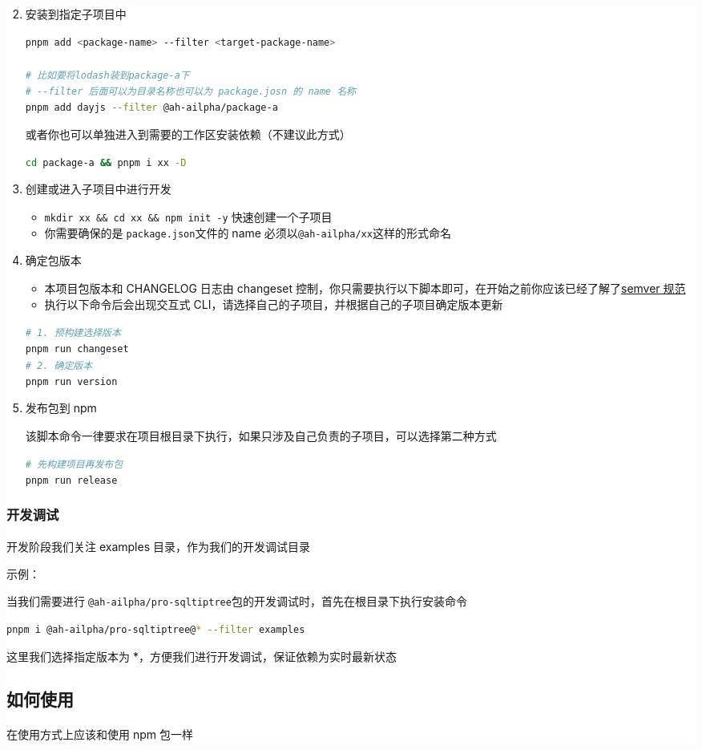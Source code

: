 2. 安装到指定子项目中

   ```sh
   pnpm add <package-name> --filter <target-package-name>

   # 比如要将lodash装到package-a下
   # --filter 后面可以为目录名称也可以为 package.josn 的 name 名称
   pnpm add dayjs --filter @ah-ailpha/package-a
   ```

   或者你也可以单独进入到需要的工作区安装依赖（不建议此方式）

   ```sh
   cd package-a && pnpm i xx -D
   ```

3. 创建或进入子项目中进行开发

   - `mkdir xx && cd xx && npm init -y` 快速创建一个子项目
   - 你需要确保的是 `package.json`文件的 name 必须以`@ah-ailpha/xx`这样的形式命名

4. 确定包版本

   - 本项目包版本和 CHANGELOG 日志由 changeset 控制，你只需要执行以下脚本即可，在开始之前你应该已经了解了[semver 规范](https://semver.org/lang/zh-CN/spec/v2.0.0.html)
   - 执行以下命令后会出现交互式 CLI，请选择自己的子项目，并根据自己的子项目确定版本更新

   ```sh
   # 1. 预构建选择版本
   pnpm run changeset
   # 2. 确定版本
   pnpm run version
   ```

5. 发布包到 npm

   该脚本命令一律要求在项目根目录下执行，如果只涉及自己负责的子项目，可以选择第二种方式

   ```sh
   # 先构建项目再发布包
   pnpm run release
   ```

### 开发调试

开发阶段我们关注 examples 目录，作为我们的开发调试目录

示例：

当我们需要进行 `@ah-ailpha/pro-sqltiptree`包的开发调试时，首先在根目录下执行安装命令

```sh
pnpm i @ah-ailpha/pro-sqltiptree@* --filter examples
```

这里我们选择指定版本为 \*，方便我们进行开发调试，保证依赖为实时最新状态

## 如何使用

在使用方式上应该和使用 npm 包一样
